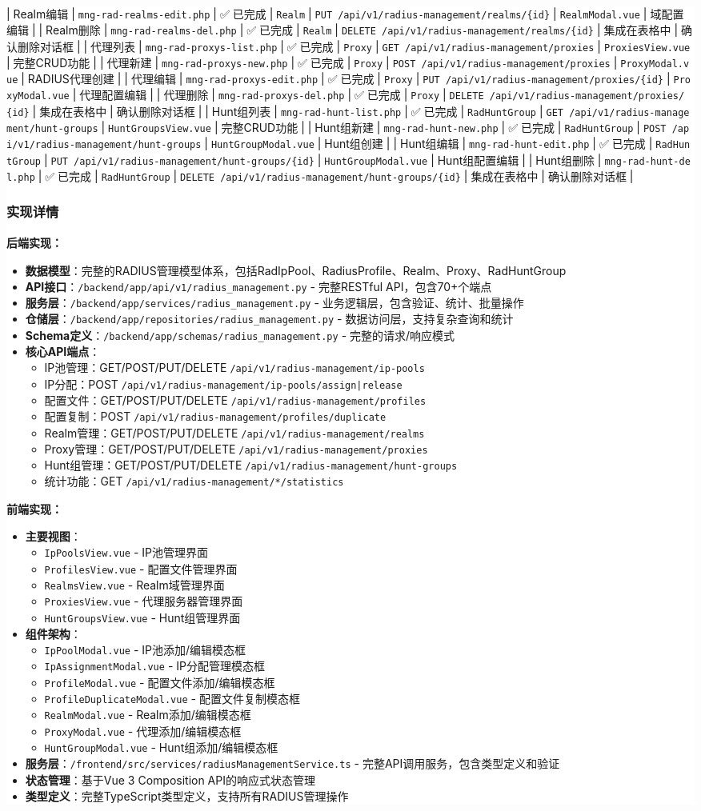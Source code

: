 | Realm编辑 | `mng-rad-realms-edit.php` | ✅ 已完成 | `Realm` | `PUT /api/v1/radius-management/realms/{id}` | `RealmModal.vue` | 域配置编辑 |
| Realm删除 | `mng-rad-realms-del.php` | ✅ 已完成 | `Realm` | `DELETE /api/v1/radius-management/realms/{id}` | 集成在表格中 | 确认删除对话框 |
| 代理列表 | `mng-rad-proxys-list.php` | ✅ 已完成 | `Proxy` | `GET /api/v1/radius-management/proxies` | `ProxiesView.vue` | 完整CRUD功能 |
| 代理新建 | `mng-rad-proxys-new.php` | ✅ 已完成 | `Proxy` | `POST /api/v1/radius-management/proxies` | `ProxyModal.vue` | RADIUS代理创建 |
| 代理编辑 | `mng-rad-proxys-edit.php` | ✅ 已完成 | `Proxy` | `PUT /api/v1/radius-management/proxies/{id}` | `ProxyModal.vue` | 代理配置编辑 |
| 代理删除 | `mng-rad-proxys-del.php` | ✅ 已完成 | `Proxy` | `DELETE /api/v1/radius-management/proxies/{id}` | 集成在表格中 | 确认删除对话框 |
| Hunt组列表 | `mng-rad-hunt-list.php` | ✅ 已完成 | `RadHuntGroup` | `GET /api/v1/radius-management/hunt-groups` | `HuntGroupsView.vue` | 完整CRUD功能 |
| Hunt组新建 | `mng-rad-hunt-new.php` | ✅ 已完成 | `RadHuntGroup` | `POST /api/v1/radius-management/hunt-groups` | `HuntGroupModal.vue` | Hunt组创建 |
| Hunt组编辑 | `mng-rad-hunt-edit.php` | ✅ 已完成 | `RadHuntGroup` | `PUT /api/v1/radius-management/hunt-groups/{id}` | `HuntGroupModal.vue` | Hunt组配置编辑 |
| Hunt组删除 | `mng-rad-hunt-del.php` | ✅ 已完成 | `RadHuntGroup` | `DELETE /api/v1/radius-management/hunt-groups/{id}` | 集成在表格中 | 确认删除对话框 |

### 实现详情

**后端实现：**
- **数据模型**：完整的RADIUS管理模型体系，包括RadIpPool、RadiusProfile、Realm、Proxy、RadHuntGroup
- **API接口**：`/backend/app/api/v1/radius_management.py` - 完整RESTful API，包含70+个端点
- **服务层**：`/backend/app/services/radius_management.py` - 业务逻辑层，包含验证、统计、批量操作
- **仓储层**：`/backend/app/repositories/radius_management.py` - 数据访问层，支持复杂查询和统计
- **Schema定义**：`/backend/app/schemas/radius_management.py` - 完整的请求/响应模式
- **核心API端点**：
  - IP池管理：GET/POST/PUT/DELETE `/api/v1/radius-management/ip-pools`
  - IP分配：POST `/api/v1/radius-management/ip-pools/assign|release`
  - 配置文件：GET/POST/PUT/DELETE `/api/v1/radius-management/profiles`
  - 配置复制：POST `/api/v1/radius-management/profiles/duplicate`
  - Realm管理：GET/POST/PUT/DELETE `/api/v1/radius-management/realms`
  - Proxy管理：GET/POST/PUT/DELETE `/api/v1/radius-management/proxies`
  - Hunt组管理：GET/POST/PUT/DELETE `/api/v1/radius-management/hunt-groups`
  - 统计功能：GET `/api/v1/radius-management/*/statistics`

**前端实现：**
- **主要视图**：
  - `IpPoolsView.vue` - IP池管理界面
  - `ProfilesView.vue` - 配置文件管理界面
  - `RealmsView.vue` - Realm域管理界面
  - `ProxiesView.vue` - 代理服务器管理界面
  - `HuntGroupsView.vue` - Hunt组管理界面
- **组件架构**：
  - `IpPoolModal.vue` - IP池添加/编辑模态框
  - `IpAssignmentModal.vue` - IP分配管理模态框
  - `ProfileModal.vue` - 配置文件添加/编辑模态框
  - `ProfileDuplicateModal.vue` - 配置文件复制模态框
  - `RealmModal.vue` - Realm添加/编辑模态框
  - `ProxyModal.vue` - 代理添加/编辑模态框
  - `HuntGroupModal.vue` - Hunt组添加/编辑模态框
- **服务层**：`/frontend/src/services/radiusManagementService.ts` - 完整API调用服务，包含类型定义和验证
- **状态管理**：基于Vue 3 Composition API的响应式状态管理
- **类型定义**：完整TypeScript类型定义，支持所有RADIUS管理操作
